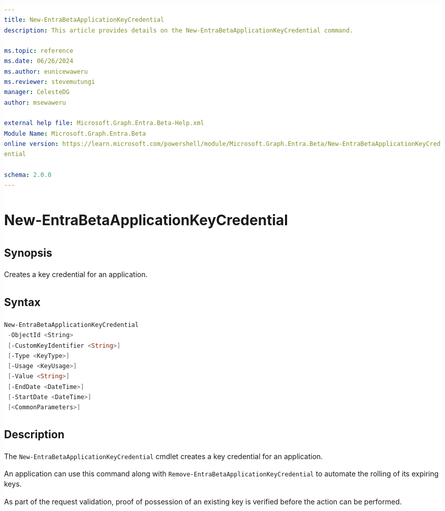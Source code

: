 ```yaml
---
title: New-EntraBetaApplicationKeyCredential
description: This article provides details on the New-EntraBetaApplicationKeyCredential command.

ms.topic: reference
ms.date: 06/26/2024
ms.author: eunicewaweru
ms.reviewer: stevemutungi
manager: CelesteDG
author: msewaweru

external help file: Microsoft.Graph.Entra.Beta-Help.xml
Module Name: Microsoft.Graph.Entra.Beta
online version: https://learn.microsoft.com/powershell/module/Microsoft.Graph.Entra.Beta/New-EntraBetaApplicationKeyCredential

schema: 2.0.0
---
```


# New-EntraBetaApplicationKeyCredential

## Synopsis

Creates a key credential for an application.

## Syntax

```powershell
New-EntraBetaApplicationKeyCredential
 -ObjectId <String>
 [-CustomKeyIdentifier <String>]
 [-Type <KeyType>]
 [-Usage <KeyUsage>]
 [-Value <String>]
 [-EndDate <DateTime>]
 [-StartDate <DateTime>]
 [<CommonParameters>]
```

## Description

The `New-EntraBetaApplicationKeyCredential` cmdlet creates a key credential for an application.

An application can use this command along with `Remove-EntraBetaApplicationKeyCredential` to automate the rolling of its expiring keys.

As part of the request validation, proof of possession of an existing key is verified before the action can be performed.

